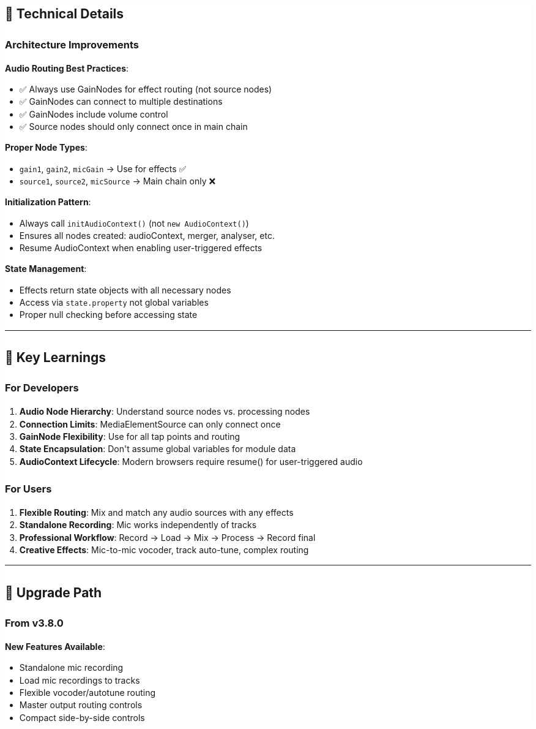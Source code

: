 
## 🔧 Technical Details

### Architecture Improvements

**Audio Routing Best Practices**:
- ✅ Always use GainNodes for effect routing (not source nodes)
- ✅ GainNodes can connect to multiple destinations
- ✅ GainNodes include volume control
- ✅ Source nodes should only connect once in main chain

**Proper Node Types**:
- `gain1`, `gain2`, `micGain` → Use for effects ✅
- `source1`, `source2`, `micSource` → Main chain only ❌

**Initialization Pattern**:
- Always call `initAudioContext()` (not `new AudioContext()`)
- Ensures all nodes created: audioContext, merger, analyser, etc.
- Resume AudioContext when enabling user-triggered effects

**State Management**:
- Effects return state objects with all necessary nodes
- Access via `state.property` not global variables
- Proper null checking before accessing state

---

## 🎯 Key Learnings

### For Developers

1. **Audio Node Hierarchy**: Understand source nodes vs. processing nodes
2. **Connection Limits**: MediaElementSource can only connect once
3. **GainNode Flexibility**: Use for all tap points and routing
4. **State Encapsulation**: Don't assume global variables for module data
5. **AudioContext Lifecycle**: Modern browsers require resume() for user-triggered audio

### For Users

1. **Flexible Routing**: Mix and match any audio sources with any effects
2. **Standalone Recording**: Mic works independently of tracks
3. **Professional Workflow**: Record → Load → Mix → Process → Record final
4. **Creative Effects**: Mic-to-mic vocoder, track auto-tune, complex routing

---

## 🚀 Upgrade Path

### From v3.8.0

**New Features Available**:
- Standalone mic recording
- Load mic recordings to tracks
- Flexible vocoder/autotune routing
- Master output routing controls
- Compact side-by-side controls

